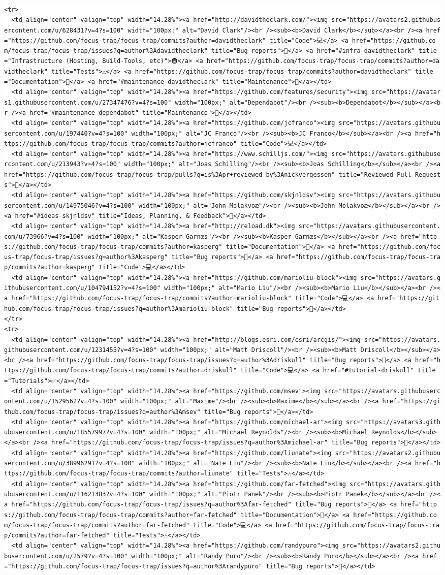     <tr>
      <td align="center" valign="top" width="14.28%"><a href="http://davidtheclark.com/"><img src="https://avatars2.githubusercontent.com/u/628431?v=4?s=100" width="100px;" alt="David Clark"/><br /><sub><b>David Clark</b></sub></a><br /><a href="https://github.com/focus-trap/focus-trap/commits?author=davidtheclark" title="Code">💻</a> <a href="https://github.com/focus-trap/focus-trap/issues?q=author%3Adavidtheclark" title="Bug reports">🐛</a> <a href="#infra-davidtheclark" title="Infrastructure (Hosting, Build-Tools, etc)">🚇</a> <a href="https://github.com/focus-trap/focus-trap/commits?author=davidtheclark" title="Tests">⚠️</a> <a href="https://github.com/focus-trap/focus-trap/commits?author=davidtheclark" title="Documentation">📖</a> <a href="#maintenance-davidtheclark" title="Maintenance">🚧</a></td>
      <td align="center" valign="top" width="14.28%"><a href="https://github.com/features/security"><img src="https://avatars1.githubusercontent.com/u/27347476?v=4?s=100" width="100px;" alt="Dependabot"/><br /><sub><b>Dependabot</b></sub></a><br /><a href="#maintenance-dependabot" title="Maintenance">🚧</a></td>
      <td align="center" valign="top" width="14.28%"><a href="https://github.com/jcfranco"><img src="https://avatars.githubusercontent.com/u/197440?v=4?s=100" width="100px;" alt="JC Franco"/><br /><sub><b>JC Franco</b></sub></a><br /><a href="https://github.com/focus-trap/focus-trap/commits?author=jcfranco" title="Code">💻</a></td>
      <td align="center" valign="top" width="14.28%"><a href="https://www.schilljs.com/"><img src="https://avatars.githubusercontent.com/u/213943?v=4?s=100" width="100px;" alt="Joas Schilling"/><br /><sub><b>Joas Schilling</b></sub></a><br /><a href="https://github.com/focus-trap/focus-trap/pulls?q=is%3Apr+reviewed-by%3Anickvergessen" title="Reviewed Pull Requests">👀</a></td>
      <td align="center" valign="top" width="14.28%"><a href="https://github.com/skjnldsv"><img src="https://avatars.githubusercontent.com/u/14975046?v=4?s=100" width="100px;" alt="John Molakvoæ"/><br /><sub><b>John Molakvoæ</b></sub></a><br /><a href="#ideas-skjnldsv" title="Ideas, Planning, & Feedback">🤔</a></td>
      <td align="center" valign="top" width="14.28%"><a href="http://reload.dk"><img src="https://avatars.githubusercontent.com/u/73966?v=4?s=100" width="100px;" alt="Kasper Garnæs"/><br /><sub><b>Kasper Garnæs</b></sub></a><br /><a href="https://github.com/focus-trap/focus-trap/commits?author=kasperg" title="Documentation">📖</a> <a href="https://github.com/focus-trap/focus-trap/issues?q=author%3Akasperg" title="Bug reports">🐛</a> <a href="https://github.com/focus-trap/focus-trap/commits?author=kasperg" title="Code">💻</a></td>
      <td align="center" valign="top" width="14.28%"><a href="https://github.com/marioliu-block"><img src="https://avatars.githubusercontent.com/u/104794152?v=4?s=100" width="100px;" alt="Mario Liu"/><br /><sub><b>Mario Liu</b></sub></a><br /><a href="https://github.com/focus-trap/focus-trap/commits?author=marioliu-block" title="Code">💻</a> <a href="https://github.com/focus-trap/focus-trap/issues?q=author%3Amarioliu-block" title="Bug reports">🐛</a></td>
    </tr>
    <tr>
      <td align="center" valign="top" width="14.28%"><a href="http://blogs.esri.com/esri/arcgis/"><img src="https://avatars.githubusercontent.com/u/1231455?v=4?s=100" width="100px;" alt="Matt Driscoll"/><br /><sub><b>Matt Driscoll</b></sub></a><br /><a href="https://github.com/focus-trap/focus-trap/issues?q=author%3Adriskull" title="Bug reports">🐛</a> <a href="https://github.com/focus-trap/focus-trap/commits?author=driskull" title="Code">💻</a> <a href="#tutorial-driskull" title="Tutorials">✅</a></td>
      <td align="center" valign="top" width="14.28%"><a href="https://github.com/msev"><img src="https://avatars.githubusercontent.com/u/1529562?v=4?s=100" width="100px;" alt="Maxime"/><br /><sub><b>Maxime</b></sub></a><br /><a href="https://github.com/focus-trap/focus-trap/issues?q=author%3Amsev" title="Bug reports">🐛</a></td>
      <td align="center" valign="top" width="14.28%"><a href="https://github.com/michael-ar"><img src="https://avatars3.githubusercontent.com/u/18557997?v=4?s=100" width="100px;" alt="Michael Reynolds"/><br /><sub><b>Michael Reynolds</b></sub></a><br /><a href="https://github.com/focus-trap/focus-trap/issues?q=author%3Amichael-ar" title="Bug reports">🐛</a></td>
      <td align="center" valign="top" width="14.28%"><a href="https://github.com/liunate"><img src="https://avatars2.githubusercontent.com/u/38996291?v=4?s=100" width="100px;" alt="Nate Liu"/><br /><sub><b>Nate Liu</b></sub></a><br /><a href="https://github.com/focus-trap/focus-trap/commits?author=liunate" title="Tests">⚠️</a></td>
      <td align="center" valign="top" width="14.28%"><a href="https://github.com/far-fetched"><img src="https://avatars.githubusercontent.com/u/11621383?v=4?s=100" width="100px;" alt="Piotr Panek"/><br /><sub><b>Piotr Panek</b></sub></a><br /><a href="https://github.com/focus-trap/focus-trap/issues?q=author%3Afar-fetched" title="Bug reports">🐛</a> <a href="https://github.com/focus-trap/focus-trap/commits?author=far-fetched" title="Documentation">📖</a> <a href="https://github.com/focus-trap/focus-trap/commits?author=far-fetched" title="Code">💻</a> <a href="https://github.com/focus-trap/focus-trap/commits?author=far-fetched" title="Tests">⚠️</a></td>
      <td align="center" valign="top" width="14.28%"><a href="https://github.com/randypuro"><img src="https://avatars2.githubusercontent.com/u/2579?v=4?s=100" width="100px;" alt="Randy Puro"/><br /><sub><b>Randy Puro</b></sub></a><br /><a href="https://github.com/focus-trap/focus-trap/issues?q=author%3Arandypuro" title="Bug reports">🐛</a></td>